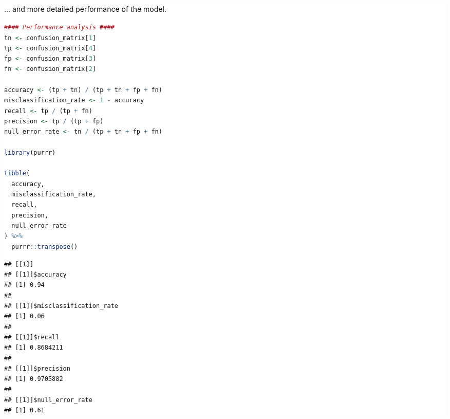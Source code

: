 ... and more detailed performance of the model.

``` r
#### Performance analysis ####
tn <- confusion_matrix[1]
tp <- confusion_matrix[4]
fp <- confusion_matrix[3]
fn <- confusion_matrix[2]

accuracy <- (tp + tn) / (tp + tn + fp + fn)
misclassification_rate <- 1 - accuracy
recall <- tp / (tp + fn)
precision <- tp / (tp + fp)
null_error_rate <- tn / (tp + tn + fp + fn)

library(purrr)

tibble(
  accuracy,
  misclassification_rate,
  recall,
  precision,
  null_error_rate
) %>% 
  purrr::transpose() 
```

    ## [[1]]
    ## [[1]]$accuracy
    ## [1] 0.94
    ## 
    ## [[1]]$misclassification_rate
    ## [1] 0.06
    ## 
    ## [[1]]$recall
    ## [1] 0.8684211
    ## 
    ## [[1]]$precision
    ## [1] 0.9705882
    ## 
    ## [[1]]$null_error_rate
    ## [1] 0.61
